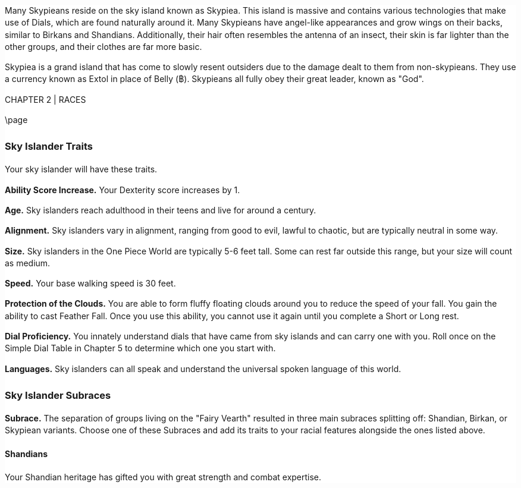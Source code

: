 Many Skypieans reside on the sky island known as Skypiea. This island is massive and contains various technologies that make use of Dials, which are found naturally around it. Many Skypieans have angel-like appearances and grow wings on their backs, similar to Birkans and Shandians. Additionally, their hair often resembles the antenna of an insect, their skin is far lighter than the other groups, and their clothes are far more basic.

Skypiea is a grand island that has come to slowly resent outsiders due to the damage dealt to them from non-skypieans. They use a currency known as Extol in place of Belly (฿). Skypieans all fully obey their great leader, known as "God".


  



CHAPTER 2 | RACES

\page

```
```



### Sky Islander Traits

Your sky islander will have these traits.

**Ability Score Increase.** Your Dexterity score increases by 1.

**Age.** Sky islanders reach adulthood in their teens and live for around a century.

**Alignment.** Sky islanders vary in alignment, ranging from good to evil, lawful to chaotic, but are typically neutral in some way.

**Size.** Sky islanders in the One Piece World are typically 5-6 feet tall. Some can rest far outside this range, but your size will count as medium.

**Speed.** Your base walking speed is 30 feet.

**Protection of the Clouds.** You are able to form fluffy floating clouds around you to reduce the speed of your fall. You gain the ability to cast Feather Fall. Once you use this ability, you cannot use it again until you complete a Short or Long rest.

**Dial Proficiency.** You innately understand dials that have came from sky islands and can carry one with you. Roll once on the Simple Dial Table in Chapter 5 to determine which one you start with.

**Languages.** Sky islanders can all speak and understand the universal spoken language of this world. 





### Sky Islander Subraces

**Subrace.** The separation of groups living on the "Fairy Vearth" resulted in three main subraces splitting off: Shandian, Birkan, or Skypiean variants. Choose one of these Subraces and add its traits to your racial features alongside the ones listed above.

#### Shandians

Your Shandian heritage has gifted you with great strength and combat expertise.
